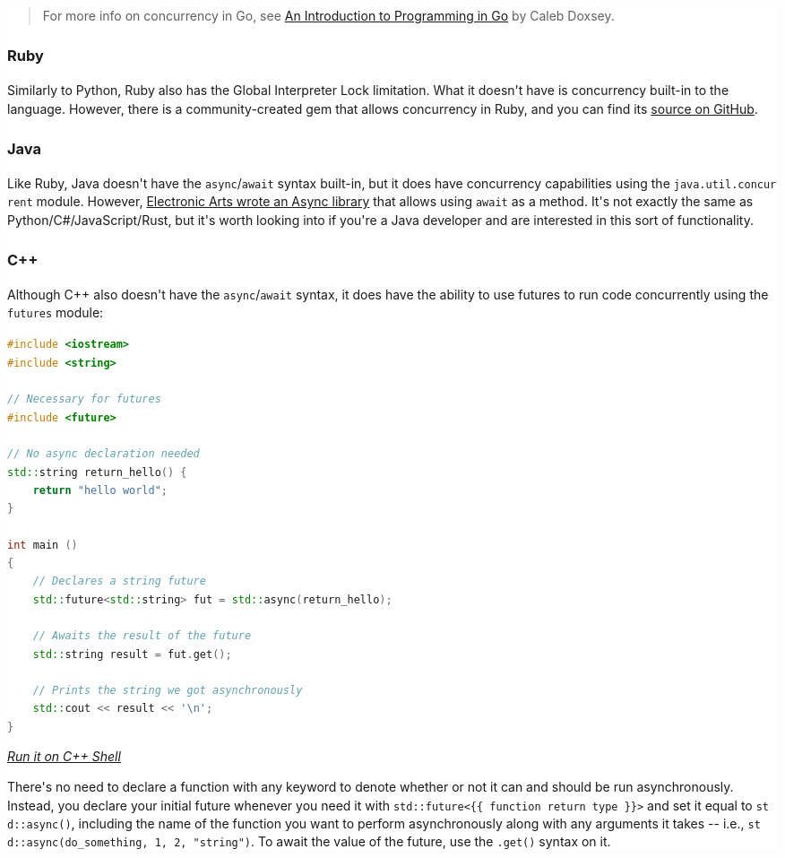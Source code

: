 > For more info on concurrency in Go, see [An Introduction to Programming in Go](https://www.golang-book.com/books/intro/10) by Caleb Doxsey.

### Ruby

Similarly to Python, Ruby also has the Global Interpreter Lock limitation. What it doesn't have is concurrency built-in to the language. However, there is a community-created gem that allows concurrency in Ruby, and you can find its [source on GitHub](https://github.com/ruby-concurrency/concurrent-ruby).

### Java

Like Ruby, Java doesn't have the `async`/`await` syntax built-in, but it does have concurrency capabilities using the `java.util.concurrent` module. However, [Electronic Arts wrote an Async library](https://github.com/electronicarts/ea-async) that allows using `await` as a method. It's not exactly the same as Python/C#/JavaScript/Rust, but it's worth looking into if you're a Java developer and are interested in this sort of functionality.

### C++

Although C++ also doesn't have the `async`/`await` syntax, it does have the ability to use futures to run code concurrently using the `futures` module:

```cpp
#include <iostream>
#include <string>

// Necessary for futures
#include <future>

// No async declaration needed
std::string return_hello() {
    return "hello world";
}

int main ()
{
    // Declares a string future
    std::future<std::string> fut = std::async(return_hello);

    // Awaits the result of the future
    std::string result = fut.get();

    // Prints the string we got asynchronously
    std::cout << result << '\n';
}
```

*[Run it on C++ Shell](http://www.cpp.sh/)*

There's no need to declare a function with any keyword to denote whether or not it can and should be run asynchronously. Instead, you declare your initial future whenever you need it with `std::future<{{ function return type }}>` and set it equal to `std::async()`, including the name of the function you want to perform asynchronously along with any arguments it takes -- i.e., `std::async(do_something, 1, 2, "string")`. To await the value of the future, use the `.get()` syntax on it.
